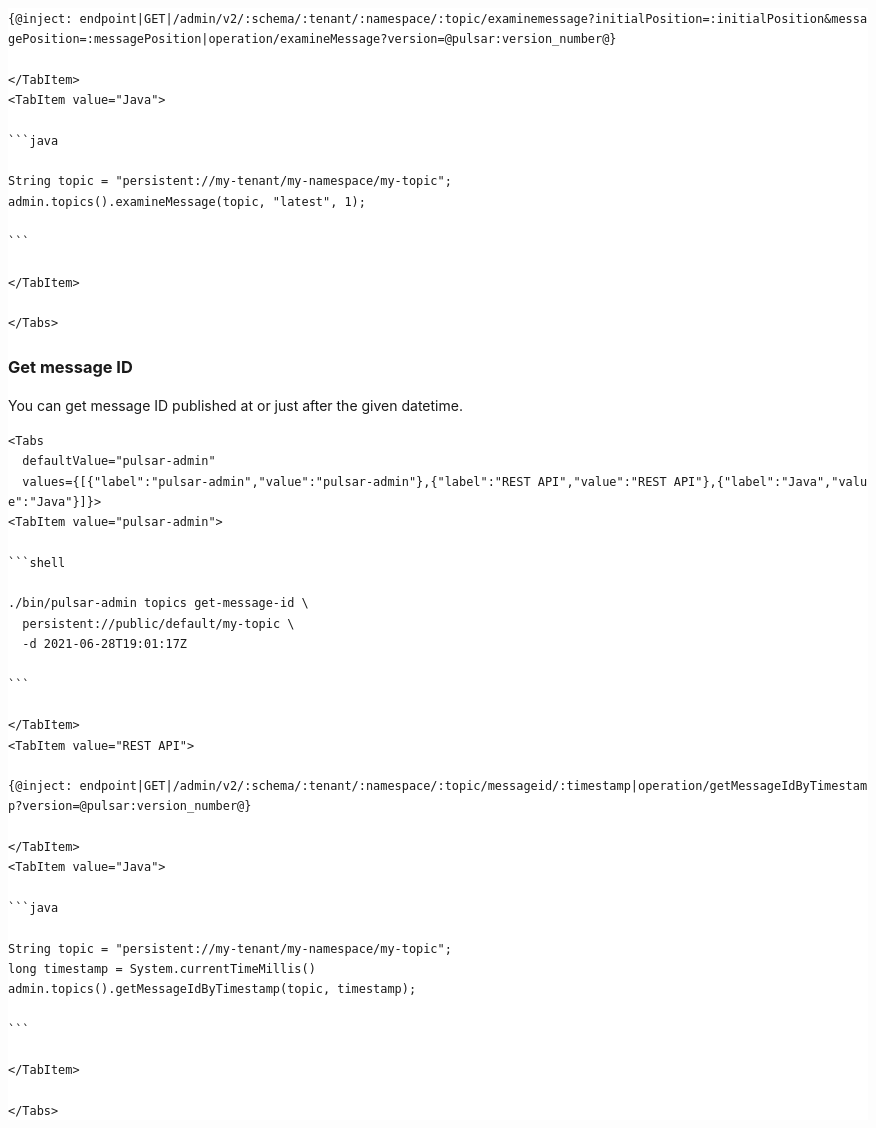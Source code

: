 ````mdx-code-block
{@inject: endpoint|GET|/admin/v2/:schema/:tenant/:namespace/:topic/examinemessage?initialPosition=:initialPosition&messagePosition=:messagePosition|operation/examineMessage?version=@pulsar:version_number@}

</TabItem>
<TabItem value="Java">

```java

String topic = "persistent://my-tenant/my-namespace/my-topic";
admin.topics().examineMessage(topic, "latest", 1);

```

</TabItem>

</Tabs>
````

### Get message ID 

You can get message ID published at or just after the given datetime.

````mdx-code-block
<Tabs 
  defaultValue="pulsar-admin"
  values={[{"label":"pulsar-admin","value":"pulsar-admin"},{"label":"REST API","value":"REST API"},{"label":"Java","value":"Java"}]}>
<TabItem value="pulsar-admin">

```shell

./bin/pulsar-admin topics get-message-id \
  persistent://public/default/my-topic \
  -d 2021-06-28T19:01:17Z

```

</TabItem>
<TabItem value="REST API">

{@inject: endpoint|GET|/admin/v2/:schema/:tenant/:namespace/:topic/messageid/:timestamp|operation/getMessageIdByTimestamp?version=@pulsar:version_number@}

</TabItem>
<TabItem value="Java">

```java

String topic = "persistent://my-tenant/my-namespace/my-topic";
long timestamp = System.currentTimeMillis()
admin.topics().getMessageIdByTimestamp(topic, timestamp);

```

</TabItem>

</Tabs>
````
